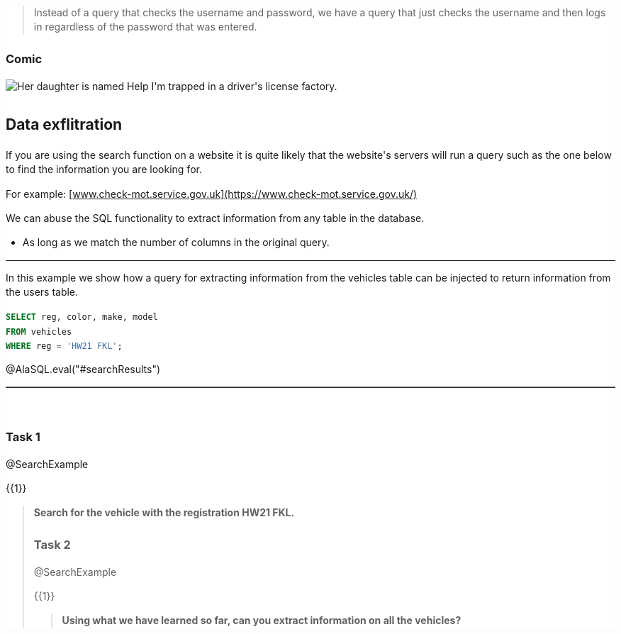 > Instead of a query that checks the username and password, we have a query that just checks the username and then logs in regardless of the password that was entered.


### Comic

![Her daughter is named Help I'm trapped in a driver's license factory.](https://imgs.xkcd.com/comics/exploits_of_a_mom.png "XKCD: \"EXPLOITS OF A MOM\"")





## Data exflitration

If you are using the search function on a website it is quite likely that the website's servers will run a query such as the one below to find the information you are looking for.

For example: [www.check-mot.service.gov.uk](https://www.check-mot.service.gov.uk/)

We can abuse the SQL functionality to extract information from any table in the database.

- As long as we match the number of columns in the original query.

------------------------------------------------------------

In this example we show how a query for extracting information from the vehicles table can be injected to return information from the users table.

```sql
SELECT reg, color, make, model
FROM vehicles
WHERE reg = 'HW21 FKL';
```
@AlaSQL.eval("#searchResults")

<table id="searchResults" border="1"></table><br>


### Task 1

@SearchExample

{{1}}
> **Search for the vehicle with the registration HW21 FKL.**
>
> <script input="submit" default="Hint">
document.getElementById("registration").value = "HW21 FKL";
document.getElementById("registration").dispatchEvent(new Event('input'));
"Hint";
</script>

### Task 2

@SearchExample

{{1}}
> **Using what we have learned so far, can you extract information on all the vehicles?**
> 
> <script input="submit" default="Hint">
document.getElementById("registration").value = "HW21 FKL' or 1=1; --";
document.getElementById("registration").dispatchEvent(new Event('input'));
"Hint"
</script>

